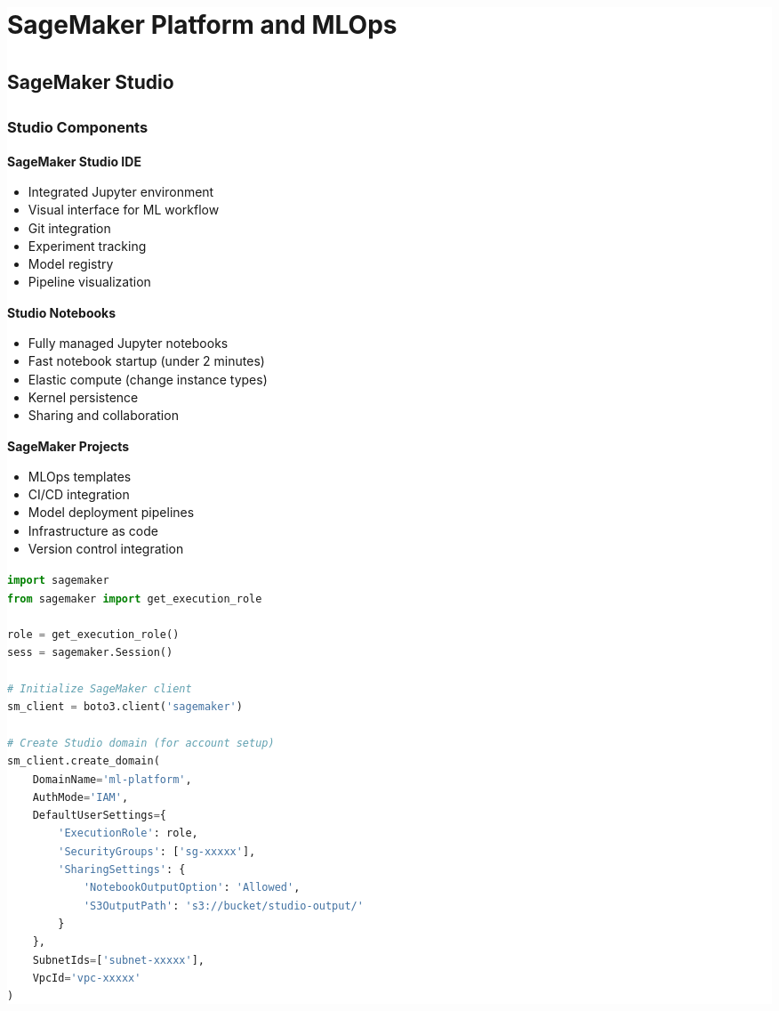 # SageMaker Platform and MLOps

## SageMaker Studio

### Studio Components

**SageMaker Studio IDE**
- Integrated Jupyter environment
- Visual interface for ML workflow
- Git integration
- Experiment tracking
- Model registry
- Pipeline visualization

**Studio Notebooks**
- Fully managed Jupyter notebooks
- Fast notebook startup (under 2 minutes)
- Elastic compute (change instance types)
- Kernel persistence
- Sharing and collaboration

**SageMaker Projects**
- MLOps templates
- CI/CD integration
- Model deployment pipelines
- Infrastructure as code
- Version control integration

```python
import sagemaker
from sagemaker import get_execution_role

role = get_execution_role()
sess = sagemaker.Session()

# Initialize SageMaker client
sm_client = boto3.client('sagemaker')

# Create Studio domain (for account setup)
sm_client.create_domain(
    DomainName='ml-platform',
    AuthMode='IAM',
    DefaultUserSettings={
        'ExecutionRole': role,
        'SecurityGroups': ['sg-xxxxx'],
        'SharingSettings': {
            'NotebookOutputOption': 'Allowed',
            'S3OutputPath': 's3://bucket/studio-output/'
        }
    },
    SubnetIds=['subnet-xxxxx'],
    VpcId='vpc-xxxxx'
)
```
